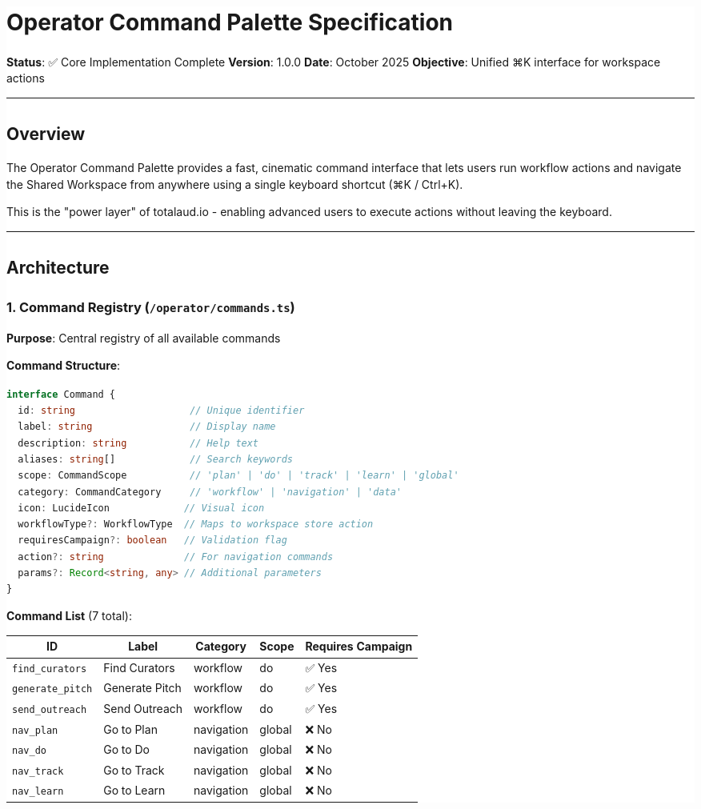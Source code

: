 # Operator Command Palette Specification

**Status**: ✅ Core Implementation Complete
**Version**: 1.0.0
**Date**: October 2025
**Objective**: Unified ⌘K interface for workspace actions

---

## Overview

The Operator Command Palette provides a fast, cinematic command interface that lets users run workflow actions and navigate the Shared Workspace from anywhere using a single keyboard shortcut (⌘K / Ctrl+K).

This is the "power layer" of totalaud.io - enabling advanced users to execute actions without leaving the keyboard.

---

## Architecture

### 1. Command Registry (`/operator/commands.ts`)

**Purpose**: Central registry of all available commands

**Command Structure**:
```typescript
interface Command {
  id: string                    // Unique identifier
  label: string                 // Display name
  description: string           // Help text
  aliases: string[]             // Search keywords
  scope: CommandScope           // 'plan' | 'do' | 'track' | 'learn' | 'global'
  category: CommandCategory     // 'workflow' | 'navigation' | 'data'
  icon: LucideIcon             // Visual icon
  workflowType?: WorkflowType  // Maps to workspace store action
  requiresCampaign?: boolean   // Validation flag
  action?: string              // For navigation commands
  params?: Record<string, any> // Additional parameters
}
```

**Command List** (7 total):

| ID | Label | Category | Scope | Requires Campaign |
|----|-------|----------|-------|-------------------|
| `find_curators` | Find Curators | workflow | do | ✅ Yes |
| `generate_pitch` | Generate Pitch | workflow | do | ✅ Yes |
| `send_outreach` | Send Outreach | workflow | do | ✅ Yes |
| `nav_plan` | Go to Plan | navigation | global | ❌ No |
| `nav_do` | Go to Do | navigation | global | ❌ No |
| `nav_track` | Go to Track | navigation | global | ❌ No |
| `nav_learn` | Go to Learn | navigation | global | ❌ No |
